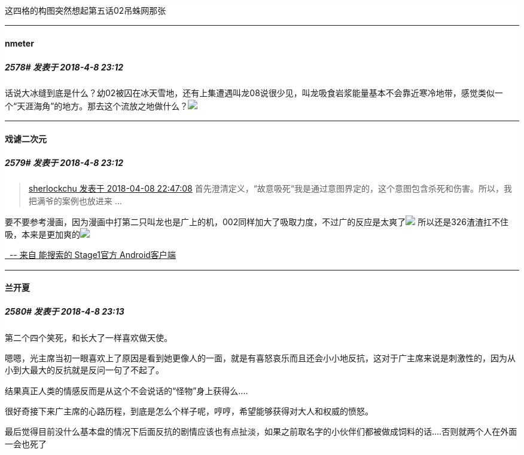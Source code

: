 


这四格的构图突然想起第五话02吊蛛网那张







-----

####  nmeter  
##### 2578#       发表于 2018-4-8 23:12




话说大冰缝到底是什么？幼02被囚在冰天雪地，还有上集遭遇叫龙08说很少见，叫龙吸食岩浆能量基本不会靠近寒冷地带，感觉类似一个“天涯海角”的地方。那去这个流放之地做什么？<img src="https://static.saraba1st.com/image/smiley/face2017/180.png" referrerpolicy="no-referrer">







-----

####  戏谑二次元  
##### 2579#       发表于 2018-4-8 23:12



<blockquote><a href="httphttps://bbs.saraba1st.com/2b/forum.php?mod=redirect&amp;goto=findpost&amp;pid=39137838&amp;ptid=1597675" target="_blank">sherlockchu 发表于 2018-04-08 22:47:08</a>
首先澄清定义，“故意吸死“我是通过意图界定的，这个意图包含杀死和伤害。所以，我把满爷的案例也放进来 ...</blockquote>要不要参考漫画，因为漫画中打第二只叫龙也是广上的机，002同样加大了吸取力度，不过广的反应是太爽了<img src="https://static.saraba1st.com/image/smiley/face2017/068.png" referrerpolicy="no-referrer">
所以还是326渣渣扛不住吸，本来是更加爽的<img src="https://static.saraba1st.com/image/smiley/face2017/068.png" referrerpolicy="no-referrer">

[  -- 来自 能搜索的 Stage1官方 Android客户端](https://www.coolapk.com/apk/140634)







-----

####  兰开夏  
##### 2580#       发表于 2018-4-8 23:13




第二个四个笑死，和长大了一样喜欢做天使。


嗯嗯，光主席当初一眼喜欢上了原因是看到她更像人的一面，就是有喜怒哀乐而且还会小小地反抗，这对于广主席来说是刺激性的，因为从小到大最大的反抗就是反问一句了不起了。


结果真正人类的情感反而是从这个不会说话的“怪物”身上获得么....


很好奇接下来广主席的心路历程，到底是怎么个样子呢，哼哼，希望能够获得对大人和权威的愤怒。


最后觉得目前没什么基本盘的情况下后面反抗的剧情应该也有点扯淡，如果之前取名字的小伙伴们都被做成饲料的话....否则就两个人在外面一会也死了

